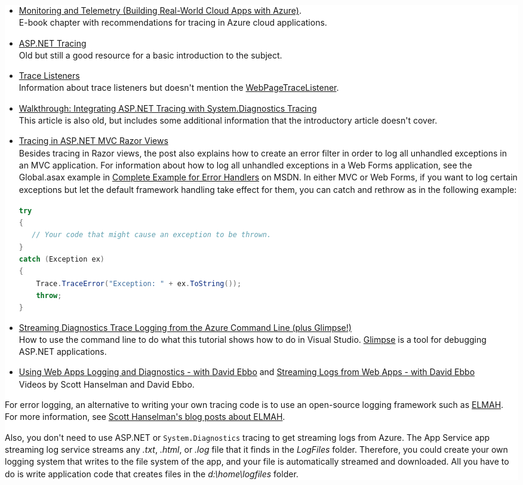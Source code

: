 * [Monitoring and Telemetry (Building Real-World Cloud Apps with Azure)](https://www.asp.net/aspnet/overview/developing-apps-with-windows-azure/building-real-world-cloud-apps-with-windows-azure/monitoring-and-telemetry).<br>
  E-book chapter with recommendations for tracing in Azure cloud applications.
* [ASP.NET Tracing](/previous-versions/dotnet/articles/ms972204(v=msdn.10))<br/>
  Old but still a good resource for a basic introduction to the subject.
* [Trace Listeners](/dotnet/framework/debug-trace-profile/trace-listeners)<br/>
  Information about trace listeners but doesn't mention the [WebPageTraceListener](/dotnet/api/system.web.webpagetracelistener).
* [Walkthrough: Integrating ASP.NET Tracing with System.Diagnostics Tracing](/previous-versions/b0ectfxd(v=vs.140))<br/>
  This article is also old, but includes some additional information that the introductory article doesn't cover.
* [Tracing in ASP.NET MVC Razor Views](https://devblogs.microsoft.com/aspnet/tracing-in-asp-net-mvc-razor-views/)<br/>
  Besides tracing in Razor views, the post also explains how to create an error filter in order to log all unhandled exceptions in an MVC application. For information about how to log all unhandled exceptions in a Web Forms application, see the Global.asax example in [Complete Example for Error Handlers](/previous-versions/bb397417(v=vs.140)) on MSDN. In either MVC or Web Forms, if you want to log certain exceptions but let the default framework handling take effect for them, you can catch and rethrow as in the following example:

    ```csharp
    try
    {
       // Your code that might cause an exception to be thrown.
    }
    catch (Exception ex)
    {
        Trace.TraceError("Exception: " + ex.ToString());
        throw;
    }
    ```

* [Streaming Diagnostics Trace Logging from the Azure Command Line (plus Glimpse!)](https://www.hanselman.com/blog/StreamingDiagnosticsTraceLoggingFromTheAzureCommandLinePlusGlimpse.aspx)<br/>
  How to use the command line to do what this tutorial shows how to do in Visual Studio. [Glimpse](https://www.hanselman.com/blog/IfYoureNotUsingGlimpseWithASPNETForDebuggingAndProfilingYoureMissingOut.aspx) is a tool for debugging ASP.NET applications.
* [Using Web Apps Logging and Diagnostics - with David Ebbo](https://azure.microsoft.com/documentation/videos/azure-web-site-logging-and-diagnostics/) and [Streaming Logs from Web Apps - with David Ebbo](https://azure.microsoft.com/documentation/videos/log-streaming-with-azure-web-sites/)<br>
  Videos by Scott Hanselman and David Ebbo.

For error logging, an alternative to writing your own tracing code is to use an open-source logging framework such as [ELMAH](https://nuget.org/packages/elmah/). For more information, see [Scott Hanselman's blog posts about ELMAH](https://www.hanselman.com/blog/NuGetPackageOfTheWeek7ELMAHErrorLoggingModulesAndHandlersWithSQLServerCompact.aspx).

Also, you don't need to use ASP.NET or `System.Diagnostics` tracing to get streaming logs from Azure. The App Service app streaming log service streams any *.txt*, *.html*, or *.log* file that it finds in the *LogFiles* folder. Therefore, you could create your own logging system that writes to the file system of the app, and your file is automatically streamed and downloaded. All you have to do is write application code that creates files in the *d:\home\logfiles* folder.
